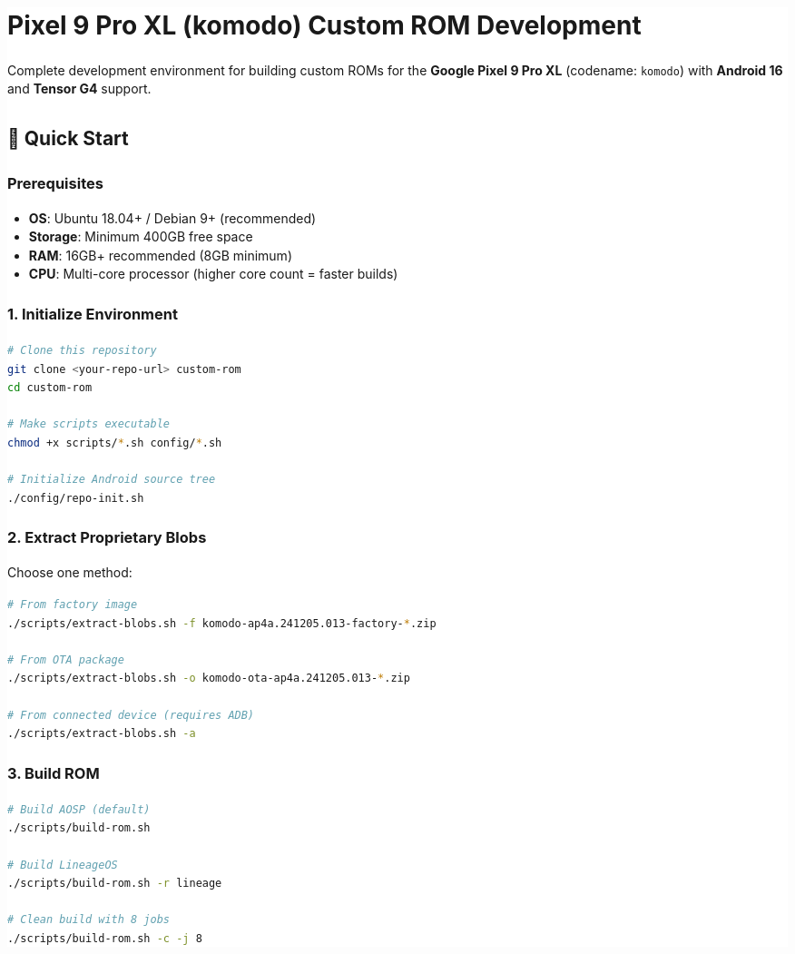 # Pixel 9 Pro XL (komodo) Custom ROM Development

Complete development environment for building custom ROMs for the **Google Pixel 9 Pro XL** (codename: `komodo`) with **Android 16** and **Tensor G4** support.

## 🔧 Quick Start

### Prerequisites

- **OS**: Ubuntu 18.04+ / Debian 9+ (recommended)
- **Storage**: Minimum 400GB free space
- **RAM**: 16GB+ recommended (8GB minimum)
- **CPU**: Multi-core processor (higher core count = faster builds)

### 1. Initialize Environment

```bash
# Clone this repository
git clone <your-repo-url> custom-rom
cd custom-rom

# Make scripts executable
chmod +x scripts/*.sh config/*.sh

# Initialize Android source tree
./config/repo-init.sh
```

### 2. Extract Proprietary Blobs

Choose one method:

```bash
# From factory image
./scripts/extract-blobs.sh -f komodo-ap4a.241205.013-factory-*.zip

# From OTA package
./scripts/extract-blobs.sh -o komodo-ota-ap4a.241205.013-*.zip

# From connected device (requires ADB)
./scripts/extract-blobs.sh -a
```

### 3. Build ROM

```bash
# Build AOSP (default)
./scripts/build-rom.sh

# Build LineageOS
./scripts/build-rom.sh -r lineage

# Clean build with 8 jobs
./scripts/build-rom.sh -c -j 8
```
